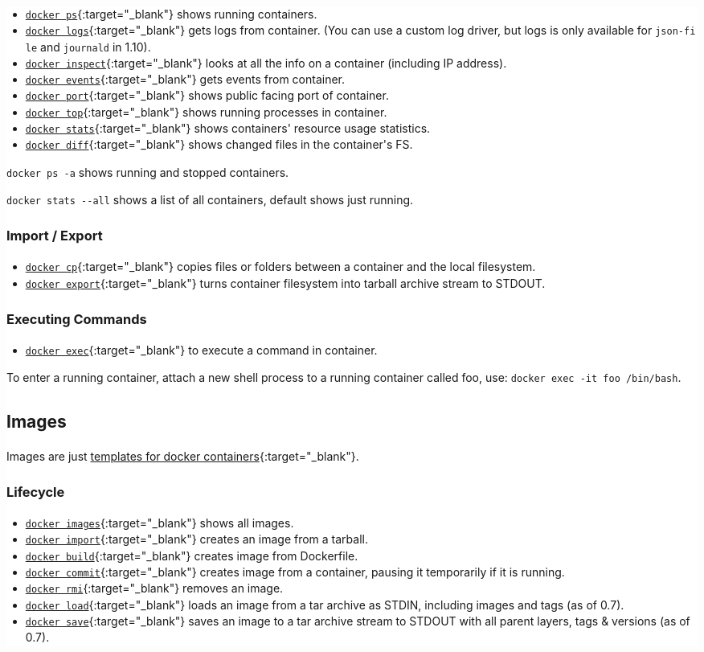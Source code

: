* [`docker ps`](https://docs.docker.com/engine/reference/commandline/ps){:target="_blank"} shows running containers.
* [`docker logs`](https://docs.docker.com/engine/reference/commandline/logs){:target="_blank"} gets logs from container.  (You can use a custom log driver, but logs is only available for `json-file` and `journald` in 1.10).
* [`docker inspect`](https://docs.docker.com/engine/reference/commandline/inspect){:target="_blank"} looks at all the info on a container (including IP address).
* [`docker events`](https://docs.docker.com/engine/reference/commandline/events){:target="_blank"} gets events from container.
* [`docker port`](https://docs.docker.com/engine/reference/commandline/port){:target="_blank"} shows public facing port of container.
* [`docker top`](https://docs.docker.com/engine/reference/commandline/top){:target="_blank"} shows running processes in container.
* [`docker stats`](https://docs.docker.com/engine/reference/commandline/stats){:target="_blank"} shows containers' resource usage statistics.
* [`docker diff`](https://docs.docker.com/engine/reference/commandline/diff){:target="_blank"} shows changed files in the container's FS.

`docker ps -a` shows running and stopped containers.

`docker stats --all` shows a list of all containers, default shows just running.

### Import / Export

* [`docker cp`](https://docs.docker.com/engine/reference/commandline/cp){:target="_blank"} copies files or folders between a container and the local filesystem.
* [`docker export`](https://docs.docker.com/engine/reference/commandline/export){:target="_blank"} turns container filesystem into tarball archive stream to STDOUT.

### Executing Commands

* [`docker exec`](https://docs.docker.com/engine/reference/commandline/exec){:target="_blank"} to execute a command in container.

To enter a running container, attach a new shell process to a running container called foo, use: `docker exec -it foo /bin/bash`.

## Images

Images are just [templates for docker containers](https://docs.docker.com/engine/understanding-docker/#how-does-a-docker-image-work){:target="_blank"}.

### Lifecycle

* [`docker images`](https://docs.docker.com/engine/reference/commandline/images){:target="_blank"} shows all images.
* [`docker import`](https://docs.docker.com/engine/reference/commandline/import){:target="_blank"} creates an image from a tarball.
* [`docker build`](https://docs.docker.com/engine/reference/commandline/build){:target="_blank"} creates image from Dockerfile.
* [`docker commit`](https://docs.docker.com/engine/reference/commandline/commit){:target="_blank"} creates image from a container, pausing it temporarily if it is running.
* [`docker rmi`](https://docs.docker.com/engine/reference/commandline/rmi){:target="_blank"} removes an image.
* [`docker load`](https://docs.docker.com/engine/reference/commandline/load){:target="_blank"} loads an image from a tar archive as STDIN, including images and tags (as of 0.7).
* [`docker save`](https://docs.docker.com/engine/reference/commandline/save){:target="_blank"} saves an image to a tar archive stream to STDOUT with all parent layers, tags & versions (as of 0.7).
